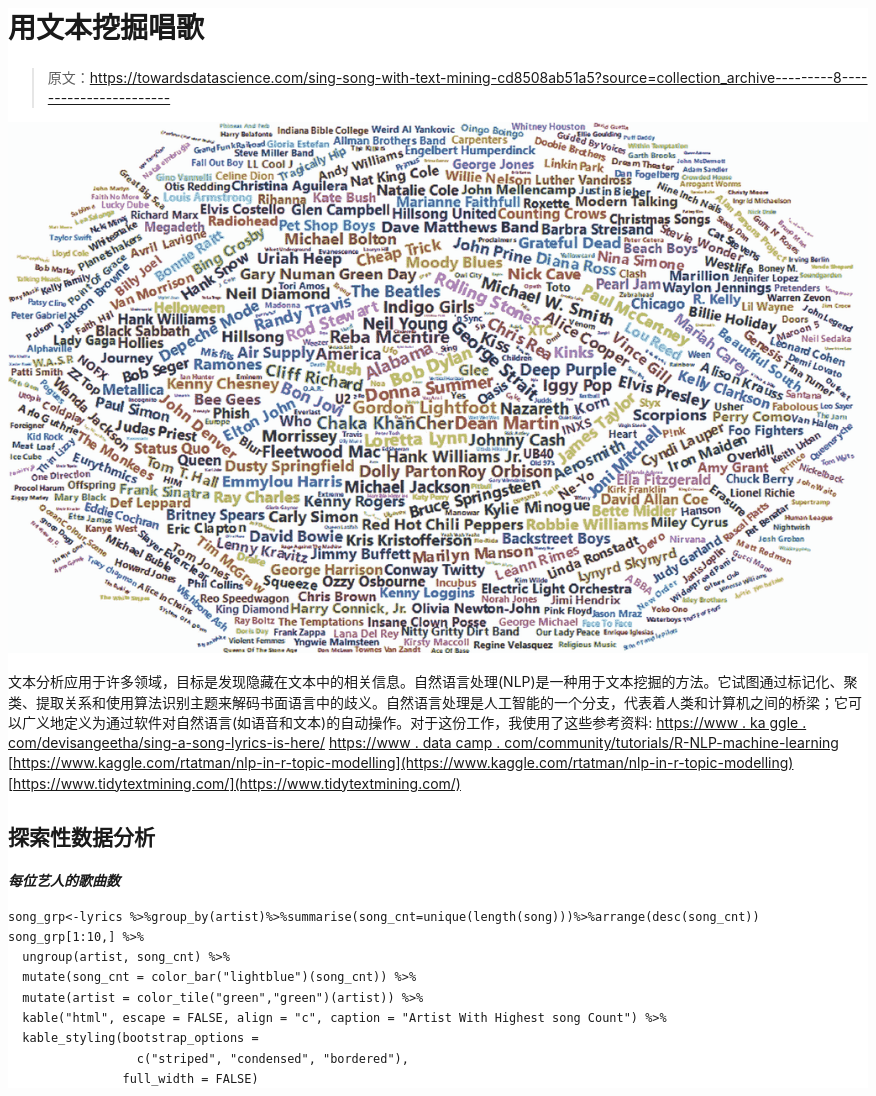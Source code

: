 # 用文本挖掘唱歌

> 原文：<https://towardsdatascience.com/sing-song-with-text-mining-cd8508ab51a5?source=collection_archive---------8----------------------->

![](img/86a47468ce0959dad86c161ddd6b3ad9.png)

文本分析应用于许多领域，目标是发现隐藏在文本中的相关信息。自然语言处理(NLP)是一种用于文本挖掘的方法。它试图通过标记化、聚类、提取关系和使用算法识别主题来解码书面语言中的歧义。自然语言处理是人工智能的一个分支，代表着人类和计算机之间的桥梁；它可以广义地定义为通过软件对自然语言(如语音和文本)的自动操作。对于这份工作，我使用了这些参考资料:
[https://www . ka ggle . com/devisangeetha/sing-a-song-lyrics-is-here/](https://www.kaggle.com/devisangeetha/sing-a-song-lyrics-is-here/)
[https://www . data camp . com/community/tutorials/R-NLP-machine-learning](https://www.datacamp.com/community/tutorials/R-nlp-machine-learning)
[https://www.kaggle.com/rtatman/nlp-in-r-topic-modelling](https://www.kaggle.com/rtatman/nlp-in-r-topic-modelling)
[https://www.tidytextmining.com/](https://www.tidytextmining.com/)

## 探索性数据分析

***每位艺人的歌曲数***

```
song_grp<-lyrics %>%group_by(artist)%>%summarise(song_cnt=unique(length(song)))%>%arrange(desc(song_cnt))
song_grp[1:10,] %>%
  ungroup(artist, song_cnt) %>%
  mutate(song_cnt = color_bar("lightblue")(song_cnt)) %>%
  mutate(artist = color_tile("green","green")(artist)) %>%
  kable("html", escape = FALSE, align = "c", caption = "Artist With Highest song Count") %>%
  kable_styling(bootstrap_options = 
                  c("striped", "condensed", "bordered"), 
                full_width = FALSE)
```
